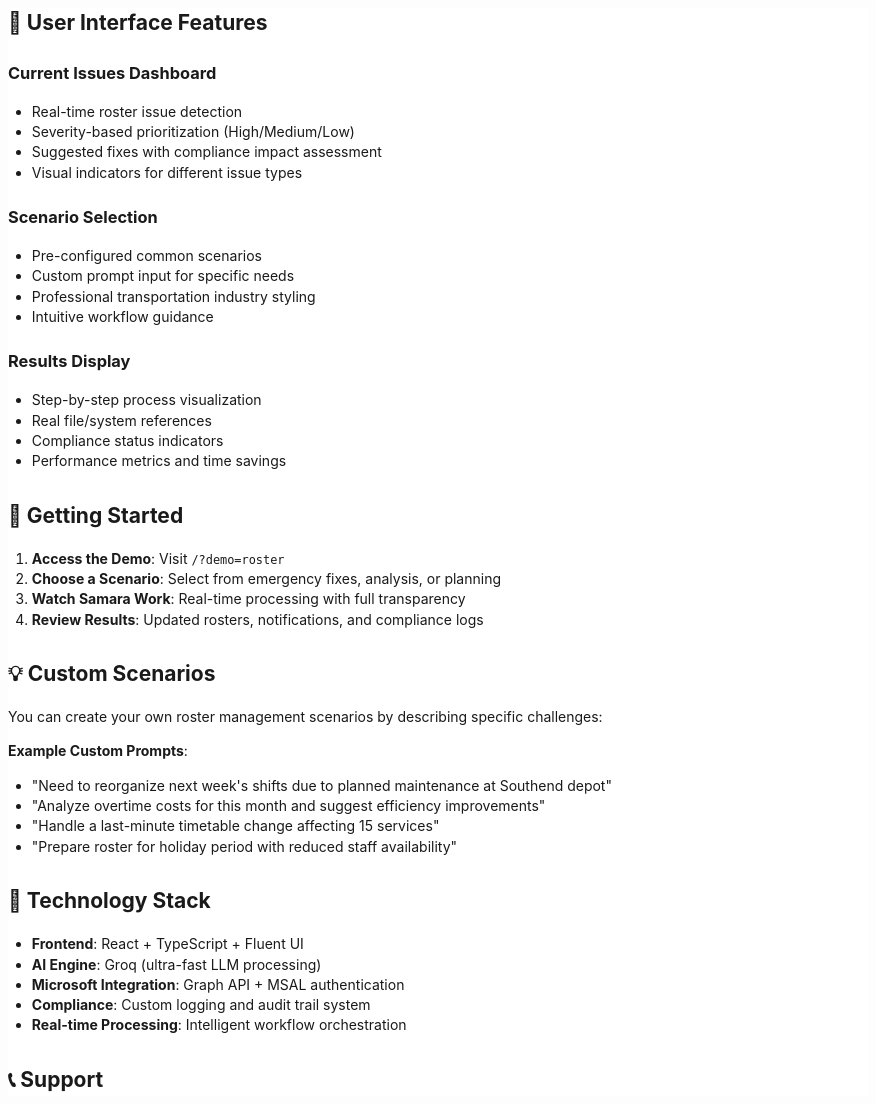## 🎨 User Interface Features

### Current Issues Dashboard

- Real-time roster issue detection
- Severity-based prioritization (High/Medium/Low)
- Suggested fixes with compliance impact assessment
- Visual indicators for different issue types

### Scenario Selection

- Pre-configured common scenarios
- Custom prompt input for specific needs
- Professional transportation industry styling
- Intuitive workflow guidance

### Results Display

- Step-by-step process visualization
- Real file/system references
- Compliance status indicators
- Performance metrics and time savings

## 🚀 Getting Started

1. **Access the Demo**: Visit `/?demo=roster`
2. **Choose a Scenario**: Select from emergency fixes, analysis, or planning
3. **Watch Samara Work**: Real-time processing with full transparency
4. **Review Results**: Updated rosters, notifications, and compliance logs

## 💡 Custom Scenarios

You can create your own roster management scenarios by describing specific challenges:

**Example Custom Prompts**:

- "Need to reorganize next week's shifts due to planned maintenance at Southend depot"
- "Analyze overtime costs for this month and suggest efficiency improvements"
- "Handle a last-minute timetable change affecting 15 services"
- "Prepare roster for holiday period with reduced staff availability"

## 🔗 Technology Stack

- **Frontend**: React + TypeScript + Fluent UI
- **AI Engine**: Groq (ultra-fast LLM processing)
- **Microsoft Integration**: Graph API + MSAL authentication
- **Compliance**: Custom logging and audit trail system
- **Real-time Processing**: Intelligent workflow orchestration

## 📞 Support
